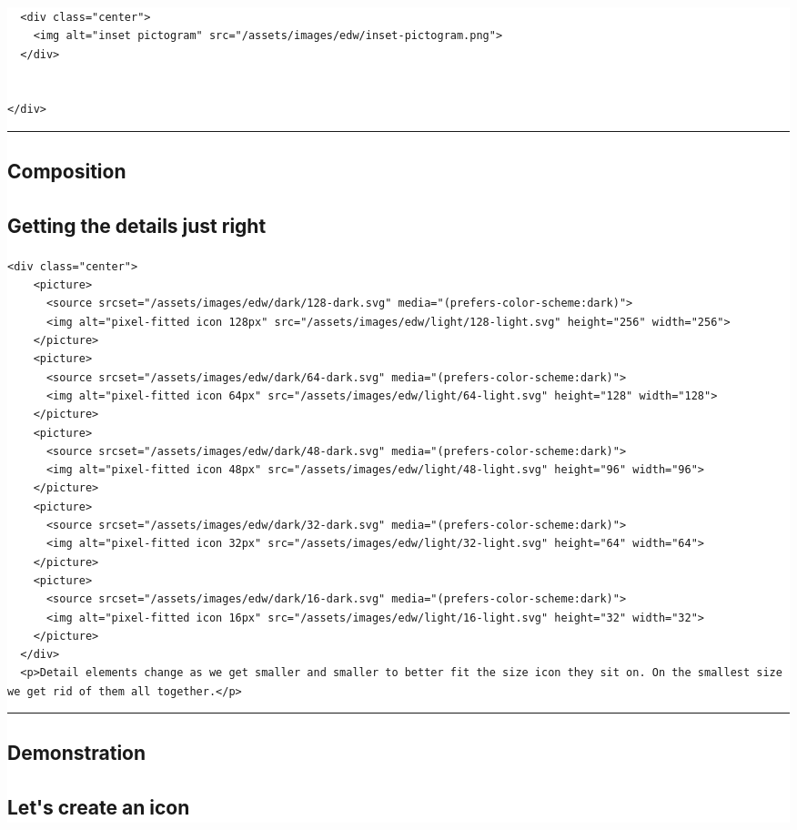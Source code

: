       <div class="center">
        <img alt="inset pictogram" src="/assets/images/edw/inset-pictogram.png">
      </div>


    </div>
  </div>
</section>

<hr>

<section id="slide-15" class="slide grid">
  <div class="grid center">
    <div class="title">
      <h1 class="accent-lined">Composition</h1>
      <h2 class="subheading">Getting the details just right</h2>
    </div>

    <div class="center">
        <picture>
          <source srcset="/assets/images/edw/dark/128-dark.svg" media="(prefers-color-scheme:dark)">
          <img alt="pixel-fitted icon 128px" src="/assets/images/edw/light/128-light.svg" height="256" width="256">
        </picture>
        <picture>
          <source srcset="/assets/images/edw/dark/64-dark.svg" media="(prefers-color-scheme:dark)">
          <img alt="pixel-fitted icon 64px" src="/assets/images/edw/light/64-light.svg" height="128" width="128">
        </picture>
        <picture>
          <source srcset="/assets/images/edw/dark/48-dark.svg" media="(prefers-color-scheme:dark)">
          <img alt="pixel-fitted icon 48px" src="/assets/images/edw/light/48-light.svg" height="96" width="96">
        </picture>
        <picture>
          <source srcset="/assets/images/edw/dark/32-dark.svg" media="(prefers-color-scheme:dark)">
          <img alt="pixel-fitted icon 32px" src="/assets/images/edw/light/32-light.svg" height="64" width="64">
        </picture>
        <picture>
          <source srcset="/assets/images/edw/dark/16-dark.svg" media="(prefers-color-scheme:dark)">
          <img alt="pixel-fitted icon 16px" src="/assets/images/edw/light/16-light.svg" height="32" width="32">
        </picture>
      </div>
      <p>Detail elements change as we get smaller and smaller to better fit the size icon they sit on. On the smallest size we get rid of them all together.</p>
  </div>
</section>

<hr>

<section id="slide-16" class="slide grid">
  <div class="grid center">
    <div class="title">
      <h1 class="accent-lined">Demonstration</h1>
      <h2 class="subheading">Let's create an icon</h2>
    </div>
